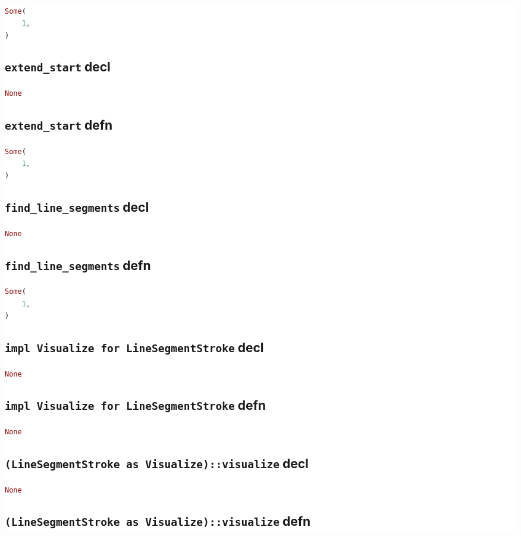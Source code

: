 ```rust
Some(
    1,
)
```

## `extend_start` decl

```rust
None
```

## `extend_start` defn

```rust
Some(
    1,
)
```

## `find_line_segments` decl

```rust
None
```

## `find_line_segments` defn

```rust
Some(
    1,
)
```

## `impl Visualize for LineSegmentStroke` decl

```rust
None
```

## `impl Visualize for LineSegmentStroke` defn

```rust
None
```

## `(LineSegmentStroke as Visualize)::visualize` decl

```rust
None
```

## `(LineSegmentStroke as Visualize)::visualize` defn
